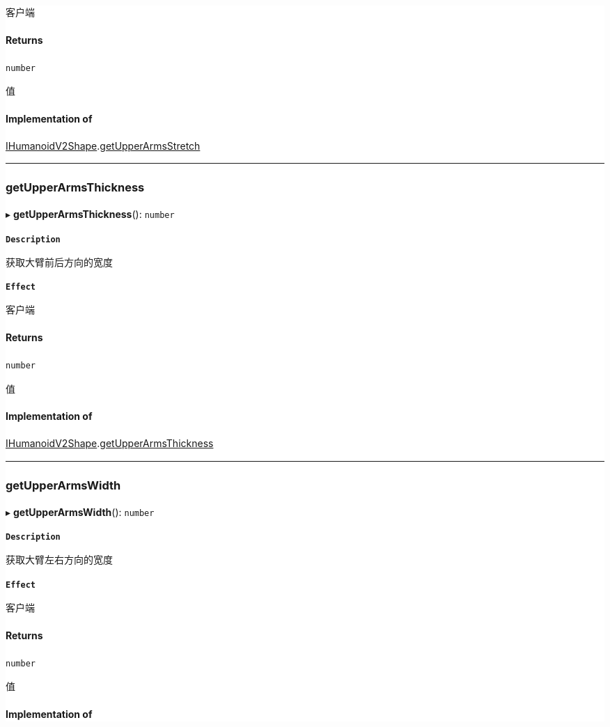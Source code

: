 客户端

#### Returns

`number`

值

#### Implementation of

[IHumanoidV2Shape](../interfaces/Gameplay.Gameplay.IHumanoidV2Shape.md).[getUpperArmsStretch](../interfaces/Gameplay.Gameplay.IHumanoidV2Shape.md#getupperarmsstretch)

---

### getUpperArmsThickness

▸ **getUpperArmsThickness**(): `number`

**`Description`**

获取大臂前后方向的宽度

**`Effect`**

客户端

#### Returns

`number`

值

#### Implementation of

[IHumanoidV2Shape](../interfaces/Gameplay.Gameplay.IHumanoidV2Shape.md).[getUpperArmsThickness](../interfaces/Gameplay.Gameplay.IHumanoidV2Shape.md#getupperarmsthickness)

---

### getUpperArmsWidth

▸ **getUpperArmsWidth**(): `number`

**`Description`**

获取大臂左右方向的宽度

**`Effect`**

客户端

#### Returns

`number`

值

#### Implementation of
